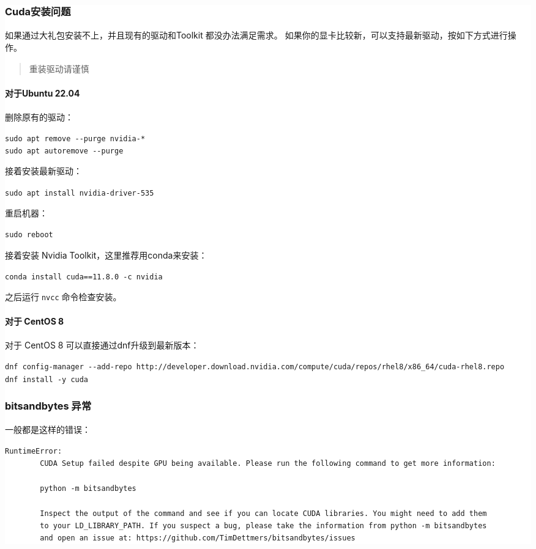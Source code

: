 ### Cuda安装问题

如果通过大礼包安装不上，并且现有的驱动和Toolkit 都没办法满足需求。
如果你的显卡比较新，可以支持最新驱动，按如下方式进行操作。

> 重装驱动请谨慎

#### 对于Ubuntu 22.04

删除原有的驱动：

```shell
sudo apt remove --purge nvidia-*
sudo apt autoremove --purge
```

接着安装最新驱动：

```shell
sudo apt install nvidia-driver-535
```

重启机器：

```shell
sudo reboot
```

接着安装 Nvidia Toolkit，这里推荐用conda来安装：

```shell
conda install cuda==11.8.0 -c nvidia
```

之后运行 `nvcc` 命令检查安装。

#### 对于 CentOS 8

对于 CentOS 8 可以直接通过dnf升级到最新版本：

```shell
dnf config-manager --add-repo http://developer.download.nvidia.com/compute/cuda/repos/rhel8/x86_64/cuda-rhel8.repo
dnf install -y cuda
```


### bitsandbytes 异常

一般都是这样的错误：

```
RuntimeError:
        CUDA Setup failed despite GPU being available. Please run the following command to get more information:

        python -m bitsandbytes

        Inspect the output of the command and see if you can locate CUDA libraries. You might need to add them
        to your LD_LIBRARY_PATH. If you suspect a bug, please take the information from python -m bitsandbytes
        and open an issue at: https://github.com/TimDettmers/bitsandbytes/issues
```

